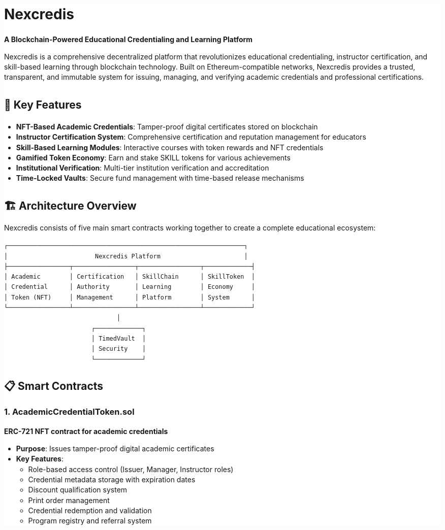 # Nexcredis

**A Blockchain-Powered Educational Credentialing and Learning Platform**

Nexcredis is a comprehensive decentralized platform that revolutionizes educational credentialing, instructor certification, and skill-based learning through blockchain technology. Built on Ethereum-compatible networks, Nexcredis provides a trusted, transparent, and immutable system for issuing, managing, and verifying academic credentials and professional certifications.

## 🌟 Key Features

- **NFT-Based Academic Credentials**: Tamper-proof digital certificates stored on blockchain
- **Instructor Certification System**: Comprehensive certification and reputation management for educators
- **Skill-Based Learning Modules**: Interactive courses with token rewards and NFT credentials
- **Gamified Token Economy**: Earn and stake SKILL tokens for various achievements
- **Institutional Verification**: Multi-tier institution verification and accreditation
- **Time-Locked Vaults**: Secure fund management with time-based release mechanisms

## 🏗️ Architecture Overview

Nexcredis consists of five main smart contracts working together to create a complete educational ecosystem:

```
┌─────────────────────────────────────────────────────────────────┐
│                        Nexcredis Platform                       │
├─────────────────┬─────────────────┬─────────────────┬─────────────┤
│ Academic        │ Certification   │ SkillChain      │ SkillToken  │
│ Credential      │ Authority       │ Learning        │ Economy     │
│ Token (NFT)     │ Management      │ Platform        │ System      │
└─────────────────┴─────────────────┴─────────────────┴─────────────┘
                               │
                        ┌─────────────┐
                        │ TimedVault  │
                        │ Security    │
                        └─────────────┘
```

## 📋 Smart Contracts

### 1. AcademicCredentialToken.sol
**ERC-721 NFT contract for academic credentials**

- **Purpose**: Issues tamper-proof digital academic certificates
- **Key Features**:
  - Role-based access control (Issuer, Manager, Instructor roles)
  - Credential metadata storage with expiration dates
  - Discount qualification system
  - Print order management
  - Credential redemption and validation
  - Program registry and referral system
